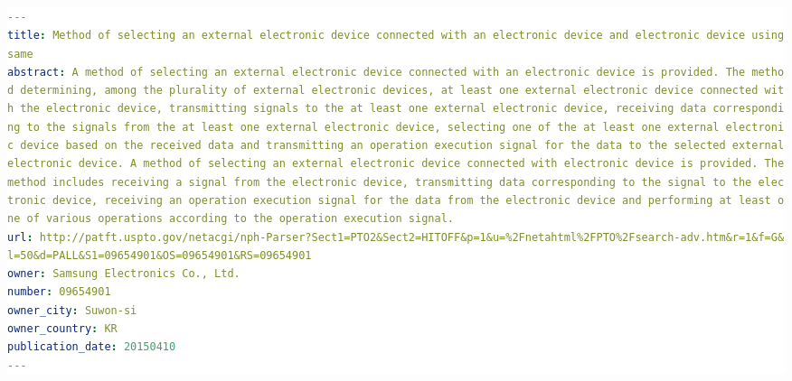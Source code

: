 ```yaml
---
title: Method of selecting an external electronic device connected with an electronic device and electronic device using same
abstract: A method of selecting an external electronic device connected with an electronic device is provided. The method determining, among the plurality of external electronic devices, at least one external electronic device connected with the electronic device, transmitting signals to the at least one external electronic device, receiving data corresponding to the signals from the at least one external electronic device, selecting one of the at least one external electronic device based on the received data and transmitting an operation execution signal for the data to the selected external electronic device. A method of selecting an external electronic device connected with electronic device is provided. The method includes receiving a signal from the electronic device, transmitting data corresponding to the signal to the electronic device, receiving an operation execution signal for the data from the electronic device and performing at least one of various operations according to the operation execution signal.
url: http://patft.uspto.gov/netacgi/nph-Parser?Sect1=PTO2&Sect2=HITOFF&p=1&u=%2Fnetahtml%2FPTO%2Fsearch-adv.htm&r=1&f=G&l=50&d=PALL&S1=09654901&OS=09654901&RS=09654901
owner: Samsung Electronics Co., Ltd.
number: 09654901
owner_city: Suwon-si
owner_country: KR
publication_date: 20150410
---
```

